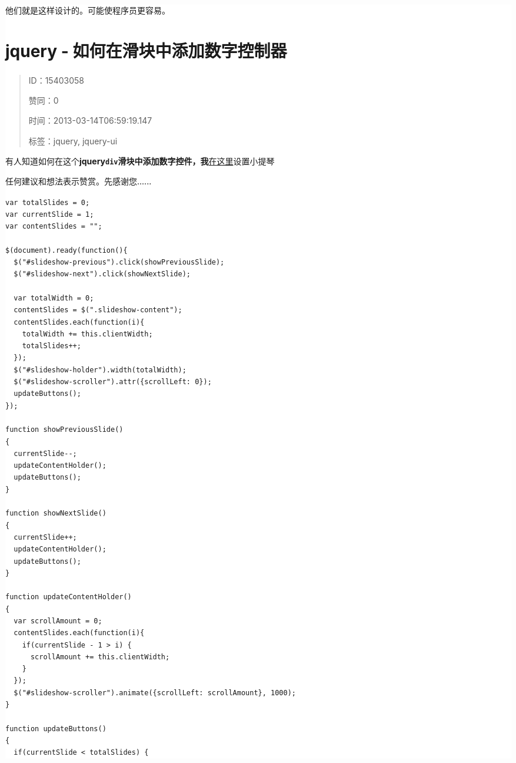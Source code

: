 他们就是这样设计的。可能使程序员更容易。

# jquery - 如何在滑块中添加数字控制器

> ID：15403058
> 
> 赞同：0
> 
> 时间：2013-03-14T06:59:19.147
> 
> 标签：jquery, jquery-ui

有人知道如何在这个**jquery`div`滑块中添加数字控件，我**[在这里](http://jsfiddle.net/jhunlio/c7VA4/2/)设置小提琴

任何建议和想法表示赞赏。先感谢您......

```
var totalSlides = 0;
var currentSlide = 1;
var contentSlides = "";

$(document).ready(function(){
  $("#slideshow-previous").click(showPreviousSlide);
  $("#slideshow-next").click(showNextSlide);

  var totalWidth = 0;
  contentSlides = $(".slideshow-content");
  contentSlides.each(function(i){
    totalWidth += this.clientWidth;
    totalSlides++;
  });
  $("#slideshow-holder").width(totalWidth);
  $("#slideshow-scroller").attr({scrollLeft: 0});
  updateButtons();
});

function showPreviousSlide()
{
  currentSlide--;
  updateContentHolder();
  updateButtons();
}

function showNextSlide()
{
  currentSlide++;
  updateContentHolder();
  updateButtons();
}

function updateContentHolder()
{
  var scrollAmount = 0;
  contentSlides.each(function(i){
    if(currentSlide - 1 > i) {
      scrollAmount += this.clientWidth;
    }
  });
  $("#slideshow-scroller").animate({scrollLeft: scrollAmount}, 1000);
}

function updateButtons()
{
  if(currentSlide < totalSlides) {
```